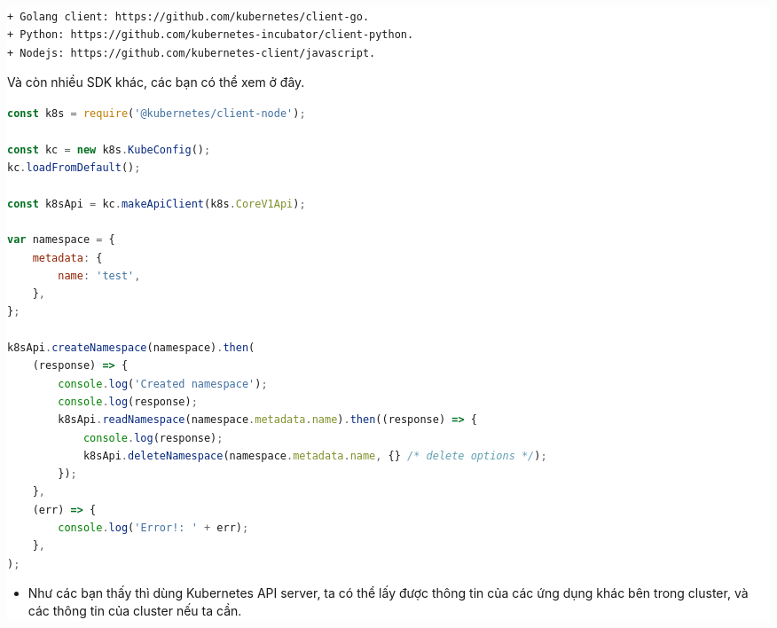     + Golang client: https://github.com/kubernetes/client-go.
    + Python: https://github.com/kubernetes-incubator/client-python.
    + Nodejs: https://github.com/kubernetes-client/javascript.
Và còn nhiều SDK khác, các bạn có thể xem ở đây.

```js
const k8s = require('@kubernetes/client-node');

const kc = new k8s.KubeConfig();
kc.loadFromDefault();

const k8sApi = kc.makeApiClient(k8s.CoreV1Api);

var namespace = {
    metadata: {
        name: 'test',
    },
};

k8sApi.createNamespace(namespace).then(
    (response) => {
        console.log('Created namespace');
        console.log(response);
        k8sApi.readNamespace(namespace.metadata.name).then((response) => {
            console.log(response);
            k8sApi.deleteNamespace(namespace.metadata.name, {} /* delete options */);
        });
    },
    (err) => {
        console.log('Error!: ' + err);
    },
);
```

- Như các bạn thấy thì dùng Kubernetes API server, ta có thể lấy được thông tin của các ứng dụng khác bên trong cluster, và các thông tin của cluster nếu ta cần.

